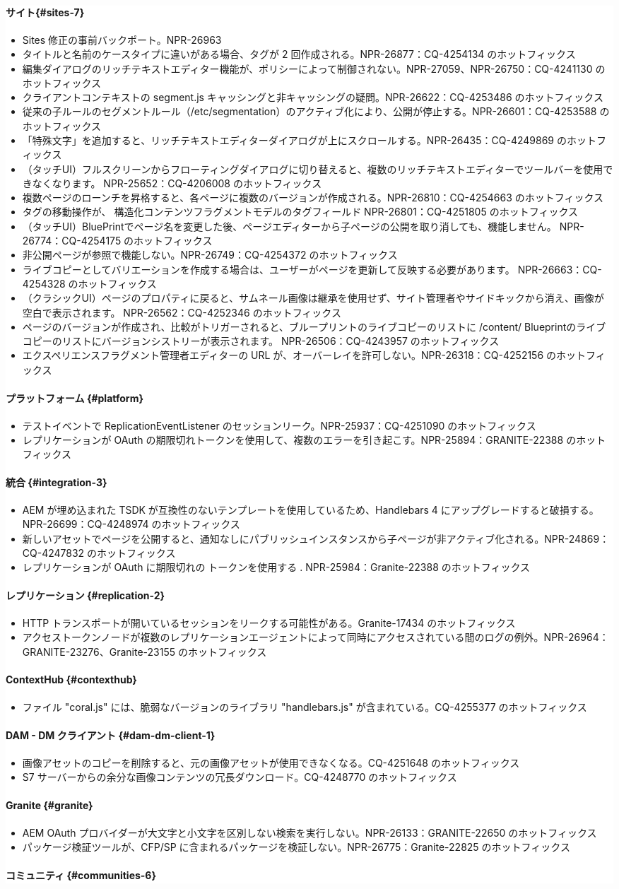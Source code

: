 #### サイト{#sites-7}

* Sites 修正の事前バックポート。NPR-26963
* タイトルと名前のケースタイプに違いがある場合、タグが 2 回作成される。NPR-26877：CQ-4254134 のホットフィックス
* 編集ダイアログのリッチテキストエディター機能が、ポリシーによって制御されない。NPR-27059、NPR-26750：CQ-4241130 のホットフィックス
* クライアントコンテキストの segment.js キャッシングと非キャッシングの疑問。NPR-26622：CQ-4253486 のホットフィックス
* 従来の子ルールのセグメントルール（/etc/segmentation）のアクティブ化により、公開が停止する。NPR-26601：CQ-4253588 のホットフィックス
* 「特殊文字」を追加すると、リッチテキストエディターダイアログが上にスクロールする。NPR-26435：CQ-4249869 のホットフィックス
* （タッチUI）フルスクリーンからフローティングダイアログに切り替えると、複数のリッチテキストエディターでツールバーを使用できなくなります。 NPR-25652：CQ-4206008 のホットフィックス
* 複数ページのローンチを昇格すると、各ページに複数のバージョンが作成される。NPR-26810：CQ-4254663 のホットフィックス
* タグの移動操作が、  構造化コンテンツフラグメントモデルのタグフィールド NPR-26801：CQ-4251805 のホットフィックス
* （タッチUI）BluePrintでページ名を変更した後、ページエディターから子ページの公開を取り消しても、機能しません。 NPR-26774：CQ-4254175 のホットフィックス
* 非公開ページが参照で機能しない。NPR-26749：CQ-4254372 のホットフィックス
* ライブコピーとしてバリエーションを作成する場合は、ユーザーがページを更新して反映する必要があります。 NPR-26663：CQ-4254328 のホットフィックス
* （クラシックUI）ページのプロパティに戻ると、サムネール画像は継承を使用せず、サイト管理者やサイドキックから消え、画像が空白で表示されます。 NPR-26562：CQ-4252346 のホットフィックス
* ページのバージョンが作成され、比較がトリガーされると、ブループリントのライブコピーのリストに /content/ Blueprintのライブコピーのリストにバージョンシストリーが表示されます。 NPR-26506：CQ-4243957 のホットフィックス
* エクスペリエンスフラグメント管理者エディターの URL が、オーバーレイを許可しない。NPR-26318：CQ-4252156 のホットフィックス

#### プラットフォーム {#platform}

* テストイベントで ReplicationEventListener のセッションリーク。NPR-25937：CQ-4251090 のホットフィックス
* レプリケーションが OAuth の期限切れトークンを使用して、複数のエラーを引き起こす。NPR-25894：GRANITE-22388 のホットフィックス

#### 統合  {#integration-3}

* AEM が埋め込まれた TSDK が互換性のないテンプレートを使用しているため、Handlebars 4 にアップグレードすると破損する。NPR-26699：CQ-4248974 のホットフィックス
* 新しいアセットでページを公開すると、通知なしにパブリッシュインスタンスから子ページが非アクティブ化される。NPR-24869：CQ-4247832 のホットフィックス
* レプリケーションが OAuth に期限切れの  トークンを使用する . NPR-25984：Granite-22388 のホットフィックス

#### レプリケーション {#replication-2}

* HTTP トランスポートが開いているセッションをリークする可能性がある。Granite-17434 のホットフィックス
* アクセストークンノードが複数のレプリケーションエージェントによって同時にアクセスされている間のログの例外。NPR-26964：GRANITE-23276、Granite-23155 のホットフィックス

#### ContextHub {#contexthub}

* ファイル &quot;coral.js&quot; には、脆弱なバージョンのライブラリ &quot;handlebars.js&quot; が含まれている。CQ-4255377 のホットフィックス

#### DAM - DM クライアント  {#dam-dm-client-1}

* 画像アセットのコピーを削除すると、元の画像アセットが使用できなくなる。CQ-4251648 のホットフィックス
* S7 サーバーからの余分な画像コンテンツの冗長ダウンロード。CQ-4248770 のホットフィックス

#### Granite  {#granite}

* AEM OAuth プロバイダーが大文字と小文字を区別しない検索を実行しない。NPR-26133：GRANITE-22650 のホットフィックス
* パッケージ検証ツールが、CFP/SP に含まれるパッケージを検証しない。NPR-26775：Granite-22825 のホットフィックス

#### コミュニティ  {#communities-6}
